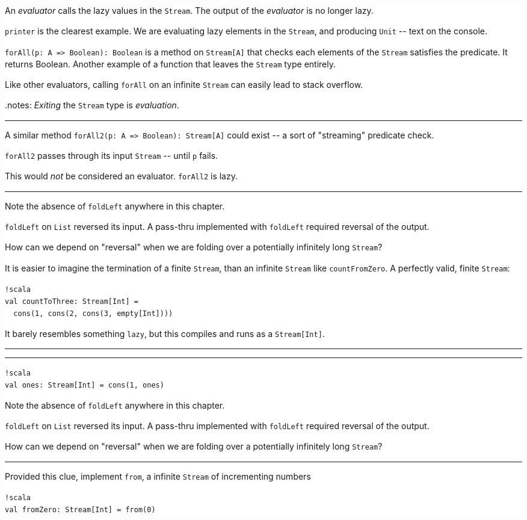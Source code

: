 An *evaluator* calls the lazy values in the `Stream`.  The output of the *evaluator* is no longer lazy.

`printer` is the clearest example.  We are evaluating lazy elements in the `Stream`, and producing `Unit` -- text on the console.

`forAll(p: A => Boolean): Boolean` is a method on `Stream[A]` that checks each elements of the `Stream` satisfies the predicate.  It returns Boolean.  Another example of a function that leaves the `Stream` type entirely.

Like other evaluators, calling `forAll` on an infinite `Stream` can easily lead to stack overflow.

.notes: *Exiting* the `Stream` type is *evaluation*.

---

A similar method `forAll2(p: A => Boolean): Stream[A]` could exist -- a sort of "streaming" predicate check.  

`forAll2` passes through its input `Stream` -- until `p` fails.

This would *not* be considered an evaluator.  `forAll2` is lazy.

---

Note the absence of `foldLeft` anywhere in this chapter.

`foldLeft` on `List` reversed its input.  A pass-thru implemented with `foldLeft` required reversal of the output.

How can we depend on "reversal" when we are folding over a potentially infinitely long `Stream`?



It is easier to imagine the termination of a finite `Stream`, than an infinite `Stream` like `countFromZero`.  A perfectly valid, finite `Stream`:

	!scala
	val countToThree: Stream[Int] = 
	  cons(1, cons(2, cons(3, empty[Int])))
	  
It barely resembles something `lazy`, but this compiles and runs as a `Stream[Int]`.


---
---
	!scala
	val ones: Stream[Int] = cons(1, ones)

Note the absence of `foldLeft` anywhere in this chapter.

`foldLeft` on `List` reversed its input.  A pass-thru implemented with `foldLeft` required reversal of the output.

How can we depend on "reversal" when we are folding over a potentially infinitely long `Stream`?

---

Provided this clue, implement `from`, a infinite `Stream` of incrementing numbers

	!scala
	val fromZero: Stream[Int] = from(0)
	